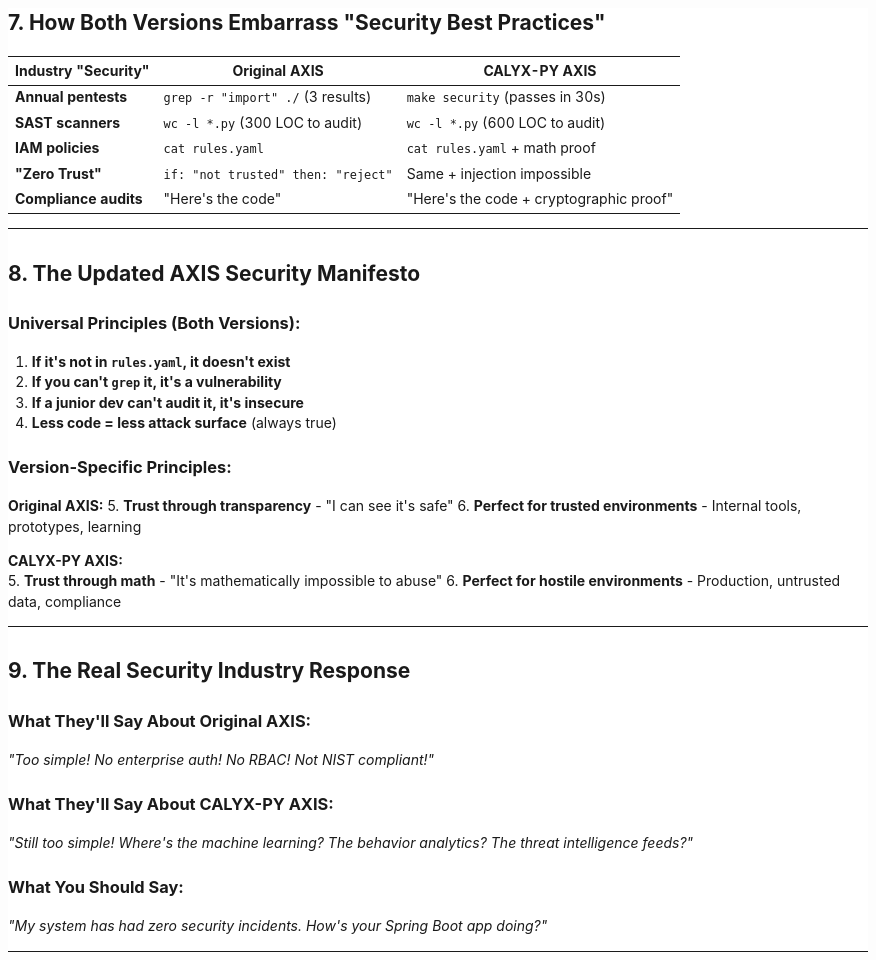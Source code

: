 
## **7. How Both Versions Embarrass "Security Best Practices"**

| Industry "Security" | Original AXIS | CALYX-PY AXIS |
|---------------------|---------------|---------------|
| **Annual pentests** | `grep -r "import" ./` (3 results) | `make security` (passes in 30s) |
| **SAST scanners** | `wc -l *.py` (300 LOC to audit) | `wc -l *.py` (600 LOC to audit) |
| **IAM policies** | `cat rules.yaml` | `cat rules.yaml` + math proof |
| **"Zero Trust"** | `if: "not trusted" then: "reject"` | Same + injection impossible |
| **Compliance audits** | "Here's the code" | "Here's the code + cryptographic proof" |

---

## **8. The Updated AXIS Security Manifesto**

### **Universal Principles (Both Versions):**
1. **If it's not in `rules.yaml`, it doesn't exist**
2. **If you can't `grep` it, it's a vulnerability**  
3. **If a junior dev can't audit it, it's insecure**
4. **Less code = less attack surface** (always true)

### **Version-Specific Principles:**

**Original AXIS:**
5. **Trust through transparency** - "I can see it's safe"
6. **Perfect for trusted environments** - Internal tools, prototypes, learning

**CALYX-PY AXIS:**  
5. **Trust through math** - "It's mathematically impossible to abuse"
6. **Perfect for hostile environments** - Production, untrusted data, compliance

---

## **9. The Real Security Industry Response**

### **What They'll Say About Original AXIS:**
*"Too simple! No enterprise auth! No RBAC! Not NIST compliant!"*

### **What They'll Say About CALYX-PY AXIS:**
*"Still too simple! Where's the machine learning? The behavior analytics? The threat intelligence feeds?"*

### **What You Should Say:**
*"My system has had zero security incidents. How's your Spring Boot app doing?"*

---
